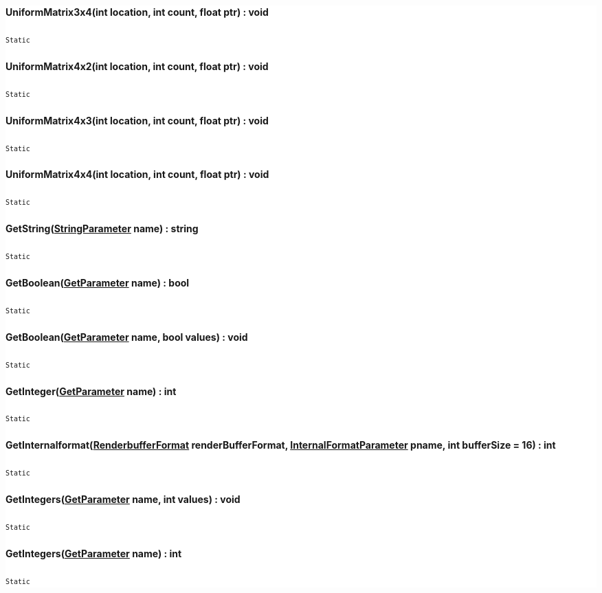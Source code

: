 
#### <a name="UNI8E0B2B53"></a>UniformMatrix3x4(int location, int count, float ptr) : void
<small>`Static`</small>


#### <a name="UNICCA976E"></a>UniformMatrix4x2(int location, int count, float ptr) : void
<small>`Static`</small>


#### <a name="UNIC92EAC33"></a>UniformMatrix4x3(int location, int count, float ptr) : void
<small>`Static`</small>


#### <a name="UNI8CAA1ED0"></a>UniformMatrix4x4(int location, int count, float ptr) : void
<small>`Static`</small>


#### <a name="GET5739D3E4"></a>GetString([StringParameter](Heirloom.OpenGLES.StringParameter.md) name) : string
<small>`Static`</small>


#### <a name="GET7027547C"></a>GetBoolean([GetParameter](Heirloom.OpenGLES.GetParameter.md) name) : bool
<small>`Static`</small>


#### <a name="GET28F6EEAE"></a>GetBoolean([GetParameter](Heirloom.OpenGLES.GetParameter.md) name, bool values) : void
<small>`Static`</small>


#### <a name="GET5E8BC805"></a>GetInteger([GetParameter](Heirloom.OpenGLES.GetParameter.md) name) : int
<small>`Static`</small>


#### <a name="GETB1176DDA"></a>GetInternalformat([RenderbufferFormat](Heirloom.OpenGLES.RenderbufferFormat.md) renderBufferFormat, [InternalFormatParameter](Heirloom.OpenGLES.InternalFormatParameter.md) pname, int bufferSize = 16) : int
<small>`Static`</small>


#### <a name="GET62B51A3A"></a>GetIntegers([GetParameter](Heirloom.OpenGLES.GetParameter.md) name, int values) : void
<small>`Static`</small>


#### <a name="GET5A8286F2"></a>GetIntegers([GetParameter](Heirloom.OpenGLES.GetParameter.md) name) : int
<small>`Static`</small>
